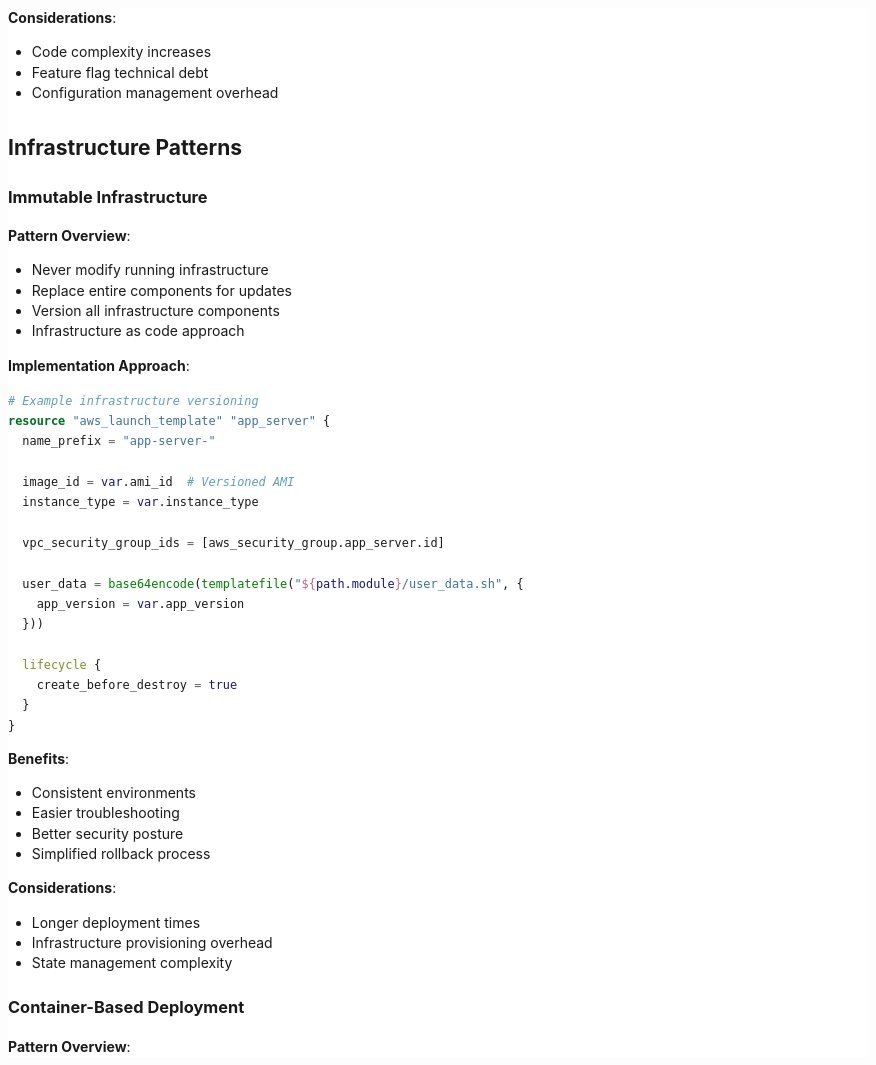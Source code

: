 **Considerations**:

- Code complexity increases
- Feature flag technical debt
- Configuration management overhead

## Infrastructure Patterns

### Immutable Infrastructure

**Pattern Overview**:

- Never modify running infrastructure
- Replace entire components for updates
- Version all infrastructure components
- Infrastructure as code approach

**Implementation Approach**:

```terraform
# Example infrastructure versioning
resource "aws_launch_template" "app_server" {
  name_prefix = "app-server-"

  image_id = var.ami_id  # Versioned AMI
  instance_type = var.instance_type

  vpc_security_group_ids = [aws_security_group.app_server.id]

  user_data = base64encode(templatefile("${path.module}/user_data.sh", {
    app_version = var.app_version
  }))

  lifecycle {
    create_before_destroy = true
  }
}
```

**Benefits**:

- Consistent environments
- Easier troubleshooting
- Better security posture
- Simplified rollback process

**Considerations**:

- Longer deployment times
- Infrastructure provisioning overhead
- State management complexity

### Container-Based Deployment

**Pattern Overview**:
